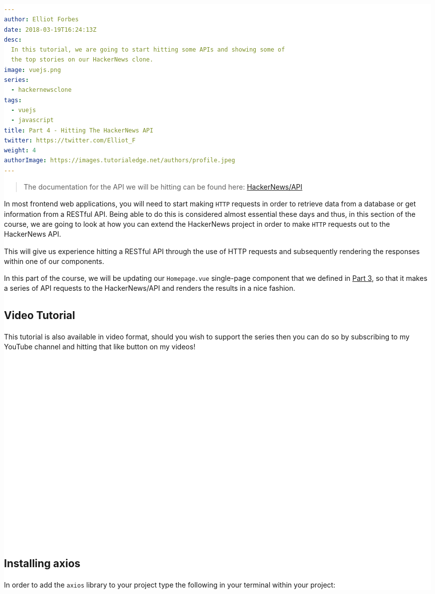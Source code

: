 ```yaml
---
author: Elliot Forbes
date: 2018-03-19T16:24:13Z
desc:
  In this tutorial, we are going to start hitting some APIs and showing some of
  the top stories on our HackerNews clone.
image: vuejs.png
series:
  - hackernewsclone
tags:
  - vuejs
  - javascript
title: Part 4 - Hitting The HackerNews API
twitter: https://twitter.com/Elliot_F
weight: 4
authorImage: https://images.tutorialedge.net/authors/profile.jpeg
---
```


> The documentation for the API we will be hitting can be found here:
> [HackerNews/API](https://github.com/HackerNews/API)

In most frontend web applications, you will need to start making `HTTP` requests
in order to retrieve data from a database or get information from a RESTful API.
Being able to do this is considered almost essential these days and thus, in
this section of the course, we are going to look at how you can extend the
HackerNews project in order to make `HTTP` requests out to the HackerNews API.

This will give us experience hitting a RESTful API through the use of HTTP
requests and subsequently rendering the responses within one of our components.

In this part of the course, we will be updating our `Homepage.vue` single-page
component that we defined in
[Part 3](/projects/hacker-news-clone-vuejs/part-3-adding-a-few-routes/), so that
it makes a series of API requests to the HackerNews/API and renders the results
in a nice fashion.

## Video Tutorial

This tutorial is also available in video format, should you wish to support the
series then you can do so by subscribing to my YouTube channel and hitting that
like button on my videos!

<div style="position:relative;height:0;padding-bottom:42.76%"><iframe src="https://www.youtube.com/embed/ZQvNMHf6hNA?list=PLzUGFf4GhXBLWueypt6avCKOCNt0675EQ&amp;ecver=2" style="position:absolute;width:100%;height:100%;left:0" width="842" height="360" frameborder="0" allow="autoplay; encrypted-media" allowfullscreen></iframe></div>

## Installing axios

In order to add the `axios` library to your project type the following in your
terminal within your project:
